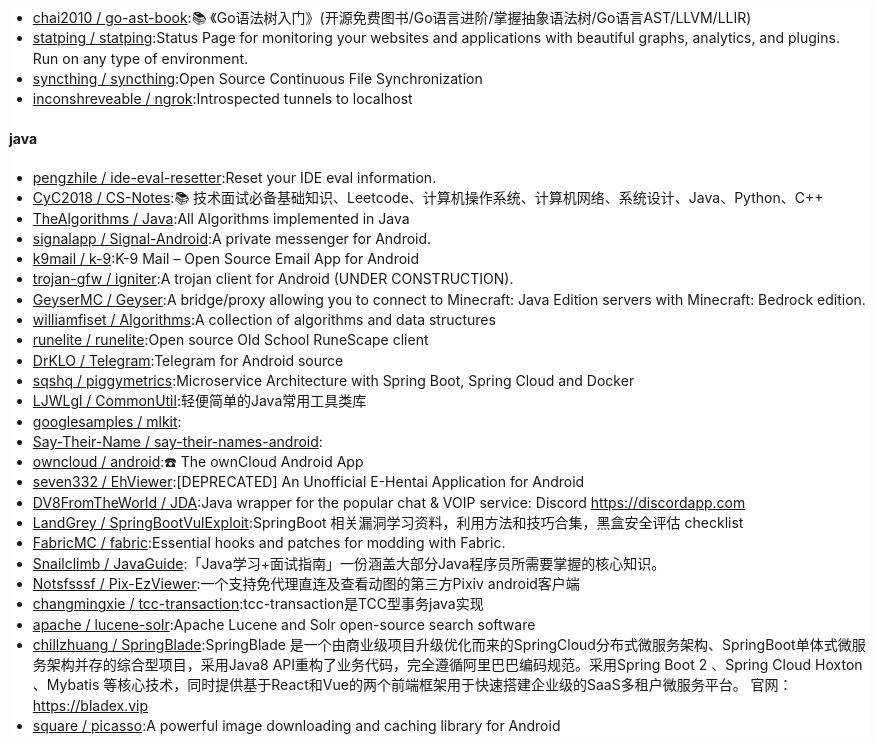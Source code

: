 * [chai2010 / go-ast-book](https://github.com/chai2010/go-ast-book):📚 《Go语法树入门》(开源免费图书/Go语言进阶/掌握抽象语法树/Go语言AST/LLVM/LLIR)
* [statping / statping](https://github.com/statping/statping):Status Page for monitoring your websites and applications with beautiful graphs, analytics, and plugins. Run on any type of environment.
* [syncthing / syncthing](https://github.com/syncthing/syncthing):Open Source Continuous File Synchronization
* [inconshreveable / ngrok](https://github.com/inconshreveable/ngrok):Introspected tunnels to localhost

#### java
* [pengzhile / ide-eval-resetter](https://github.com/pengzhile/ide-eval-resetter):Reset your IDE eval information.
* [CyC2018 / CS-Notes](https://github.com/CyC2018/CS-Notes):📚 技术面试必备基础知识、Leetcode、计算机操作系统、计算机网络、系统设计、Java、Python、C++
* [TheAlgorithms / Java](https://github.com/TheAlgorithms/Java):All Algorithms implemented in Java
* [signalapp / Signal-Android](https://github.com/signalapp/Signal-Android):A private messenger for Android.
* [k9mail / k-9](https://github.com/k9mail/k-9):K-9 Mail – Open Source Email App for Android
* [trojan-gfw / igniter](https://github.com/trojan-gfw/igniter):A trojan client for Android (UNDER CONSTRUCTION).
* [GeyserMC / Geyser](https://github.com/GeyserMC/Geyser):A bridge/proxy allowing you to connect to Minecraft: Java Edition servers with Minecraft: Bedrock edition.
* [williamfiset / Algorithms](https://github.com/williamfiset/Algorithms):A collection of algorithms and data structures
* [runelite / runelite](https://github.com/runelite/runelite):Open source Old School RuneScape client
* [DrKLO / Telegram](https://github.com/DrKLO/Telegram):Telegram for Android source
* [sqshq / piggymetrics](https://github.com/sqshq/piggymetrics):Microservice Architecture with Spring Boot, Spring Cloud and Docker
* [LJWLgl / CommonUtil](https://github.com/LJWLgl/CommonUtil):轻便简单的Java常用工具类库
* [googlesamples / mlkit](https://github.com/googlesamples/mlkit):
* [Say-Their-Name / say-their-names-android](https://github.com/Say-Their-Name/say-their-names-android):
* [owncloud / android](https://github.com/owncloud/android):☎️ The ownCloud Android App
* [seven332 / EhViewer](https://github.com/seven332/EhViewer):[DEPRECATED] An Unofficial E-Hentai Application for Android
* [DV8FromTheWorld / JDA](https://github.com/DV8FromTheWorld/JDA):Java wrapper for the popular chat & VOIP service: Discord https://discordapp.com
* [LandGrey / SpringBootVulExploit](https://github.com/LandGrey/SpringBootVulExploit):SpringBoot 相关漏洞学习资料，利用方法和技巧合集，黑盒安全评估 checklist
* [FabricMC / fabric](https://github.com/FabricMC/fabric):Essential hooks and patches for modding with Fabric.
* [Snailclimb / JavaGuide](https://github.com/Snailclimb/JavaGuide):「Java学习+面试指南」一份涵盖大部分Java程序员所需要掌握的核心知识。
* [Notsfsssf / Pix-EzViewer](https://github.com/Notsfsssf/Pix-EzViewer):一个支持免代理直连及查看动图的第三方Pixiv android客户端
* [changmingxie / tcc-transaction](https://github.com/changmingxie/tcc-transaction):tcc-transaction是TCC型事务java实现
* [apache / lucene-solr](https://github.com/apache/lucene-solr):Apache Lucene and Solr open-source search software
* [chillzhuang / SpringBlade](https://github.com/chillzhuang/SpringBlade):SpringBlade 是一个由商业级项目升级优化而来的SpringCloud分布式微服务架构、SpringBoot单体式微服务架构并存的综合型项目，采用Java8 API重构了业务代码，完全遵循阿里巴巴编码规范。采用Spring Boot 2 、Spring Cloud Hoxton 、Mybatis 等核心技术，同时提供基于React和Vue的两个前端框架用于快速搭建企业级的SaaS多租户微服务平台。 官网： https://bladex.vip
* [square / picasso](https://github.com/square/picasso):A powerful image downloading and caching library for Android
